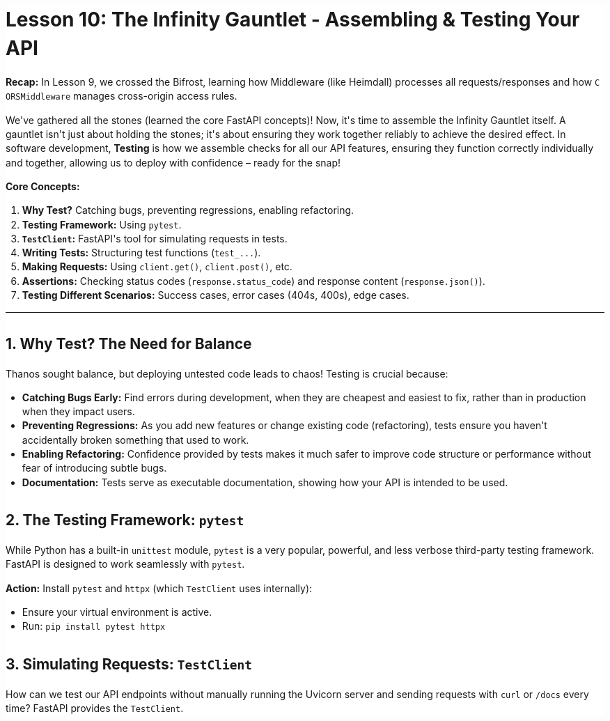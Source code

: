 # Lesson 10: The Infinity Gauntlet - Assembling & Testing Your API

**Recap:** In Lesson 9, we crossed the Bifrost, learning how Middleware (like Heimdall) processes all requests/responses and how `CORSMiddleware` manages cross-origin access rules.

We've gathered all the stones (learned the core FastAPI concepts)! Now, it's time to assemble the Infinity Gauntlet itself. A gauntlet isn't just about holding the stones; it's about ensuring they work together reliably to achieve the desired effect. In software development, **Testing** is how we assemble checks for all our API features, ensuring they function correctly individually and together, allowing us to deploy with confidence – ready for the snap!

**Core Concepts:**

1.  **Why Test?** Catching bugs, preventing regressions, enabling refactoring.
2.  **Testing Framework:** Using `pytest`.
3.  **`TestClient`:** FastAPI's tool for simulating requests in tests.
4.  **Writing Tests:** Structuring test functions (`test_...`).
5.  **Making Requests:** Using `client.get()`, `client.post()`, etc.
6.  **Assertions:** Checking status codes (`response.status_code`) and response content (`response.json()`).
7.  **Testing Different Scenarios:** Success cases, error cases (404s, 400s), edge cases.

---

## 1. Why Test? The Need for Balance

Thanos sought balance, but deploying untested code leads to chaos! Testing is crucial because:

*   **Catching Bugs Early:** Find errors during development, when they are cheapest and easiest to fix, rather than in production when they impact users.
*   **Preventing Regressions:** As you add new features or change existing code (refactoring), tests ensure you haven't accidentally broken something that used to work.
*   **Enabling Refactoring:** Confidence provided by tests makes it much safer to improve code structure or performance without fear of introducing subtle bugs.
*   **Documentation:** Tests serve as executable documentation, showing how your API is intended to be used.

## 2. The Testing Framework: `pytest`

While Python has a built-in `unittest` module, `pytest` is a very popular, powerful, and less verbose third-party testing framework. FastAPI is designed to work seamlessly with `pytest`.

**Action:** Install `pytest` and `httpx` (which `TestClient` uses internally):

*   Ensure your virtual environment is active.
*   Run: `pip install pytest httpx`

## 3. Simulating Requests: `TestClient`

How can we test our API endpoints without manually running the Uvicorn server and sending requests with `curl` or `/docs` every time? FastAPI provides the `TestClient`.
